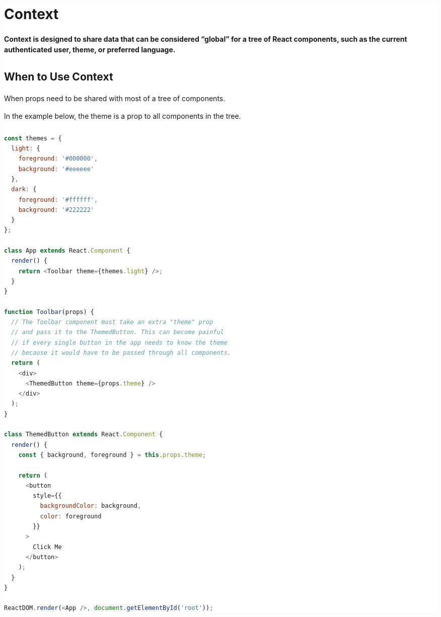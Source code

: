 
# Context

#### Context is designed to share data that can be considered “global” for a tree of React components, such as the current authenticated user, theme, or preferred language.

## When to Use Context
 When props need to be shared with most of a tree of components.

 In the example below, the theme is a prop to all components in the tree.

###
```js
const themes = {
  light: {
    foreground: '#000000',
    background: '#eeeeee'
  },
  dark: {
    foreground: '#ffffff',
    background: '#222222'
  }
};

class App extends React.Component {
  render() {
    return <Toolbar theme={themes.light} />;
  }
}

function Toolbar(props) {
  // The Toolbar component must take an extra "theme" prop
  // and pass it to the ThemedButton. This can become painful
  // if every single button in the app needs to know the theme
  // because it would have to be passed through all components.
  return (
    <div>
      <ThemedButton theme={props.theme} />
    </div>
  );
}

class ThemedButton extends React.Component {
  render() {
    const { background, foreground } = this.props.theme;

    return (
      <button
        style={{
          backgroundColor: background,
          color: foreground
        }}
      >
        Click Me
      </button>
    );
  }
}

ReactDOM.render(<App />, document.getElementById('root'));

```
